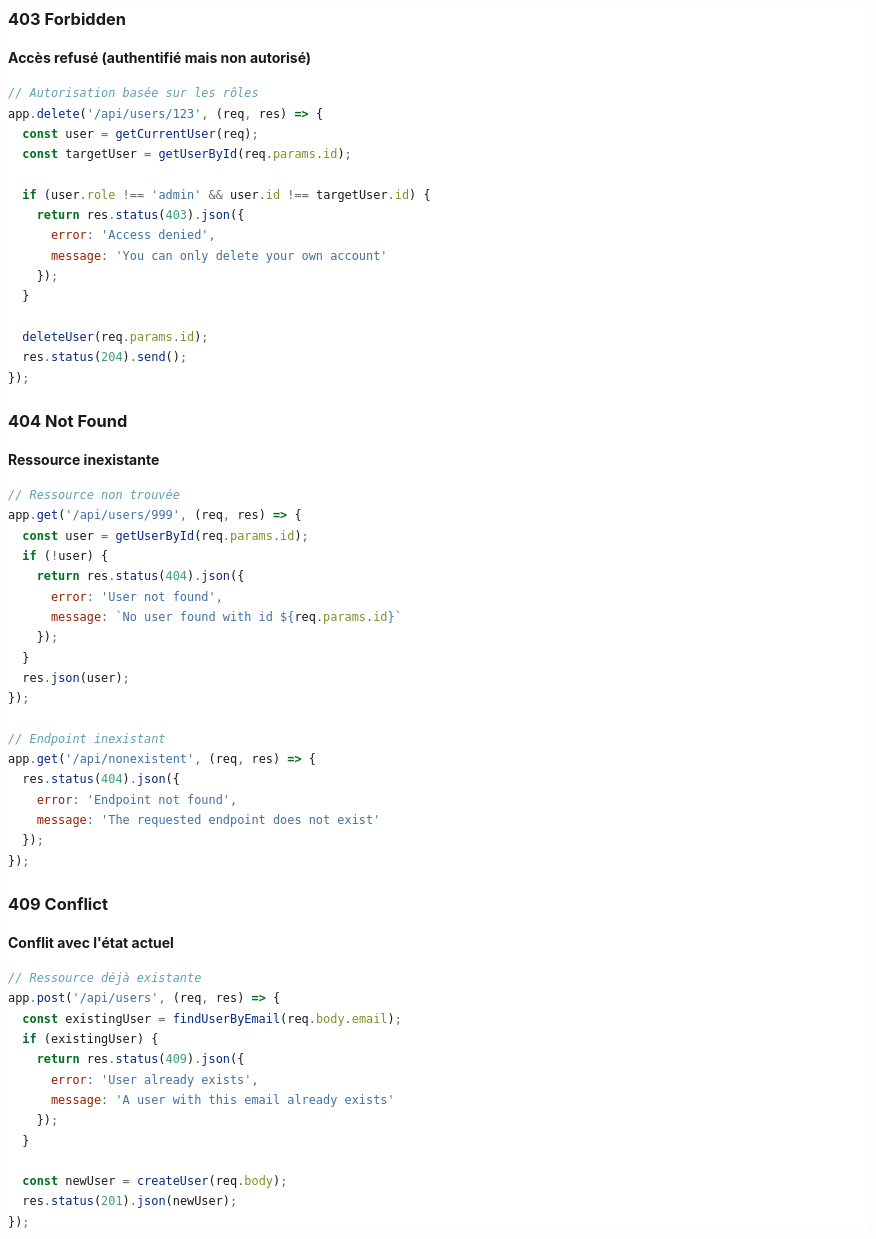 ### 403 Forbidden

**Accès refusé (authentifié mais non autorisé)**

```javascript
// Autorisation basée sur les rôles
app.delete('/api/users/123', (req, res) => {
  const user = getCurrentUser(req);
  const targetUser = getUserById(req.params.id);

  if (user.role !== 'admin' && user.id !== targetUser.id) {
    return res.status(403).json({
      error: 'Access denied',
      message: 'You can only delete your own account'
    });
  }

  deleteUser(req.params.id);
  res.status(204).send();
});
```

### 404 Not Found

**Ressource inexistante**

```javascript
// Ressource non trouvée
app.get('/api/users/999', (req, res) => {
  const user = getUserById(req.params.id);
  if (!user) {
    return res.status(404).json({
      error: 'User not found',
      message: `No user found with id ${req.params.id}`
    });
  }
  res.json(user);
});

// Endpoint inexistant
app.get('/api/nonexistent', (req, res) => {
  res.status(404).json({
    error: 'Endpoint not found',
    message: 'The requested endpoint does not exist'
  });
});
```

### 409 Conflict

**Conflit avec l'état actuel**

```javascript
// Ressource déjà existante
app.post('/api/users', (req, res) => {
  const existingUser = findUserByEmail(req.body.email);
  if (existingUser) {
    return res.status(409).json({
      error: 'User already exists',
      message: 'A user with this email already exists'
    });
  }

  const newUser = createUser(req.body);
  res.status(201).json(newUser);
});
```